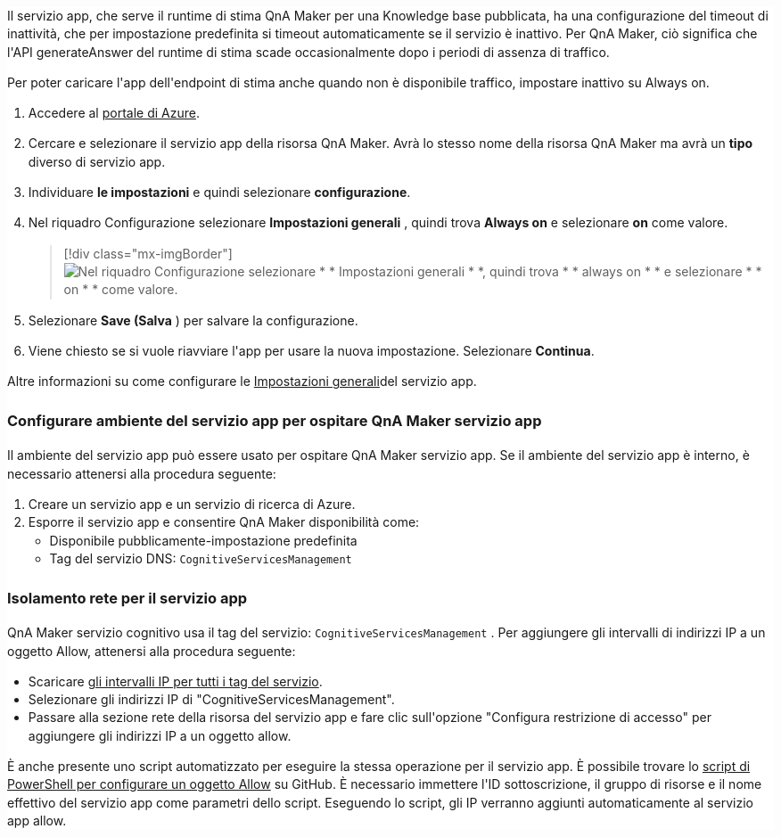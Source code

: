 Il servizio app, che serve il runtime di stima QnA Maker per una Knowledge base pubblicata, ha una configurazione del timeout di inattività, che per impostazione predefinita si timeout automaticamente se il servizio è inattivo. Per QnA Maker, ciò significa che l'API generateAnswer del runtime di stima scade occasionalmente dopo i periodi di assenza di traffico.

Per poter caricare l'app dell'endpoint di stima anche quando non è disponibile traffico, impostare inattivo su Always on.

1. Accedere al [portale di Azure](https://portal.azure.com).
1. Cercare e selezionare il servizio app della risorsa QnA Maker. Avrà lo stesso nome della risorsa QnA Maker ma avrà un **tipo** diverso di servizio app.
1. Individuare **le impostazioni** e quindi selezionare **configurazione**.
1. Nel riquadro Configurazione selezionare **Impostazioni generali** , quindi trova **Always on** e selezionare **on** come valore.

    > [!div class="mx-imgBorder"]
    > ![Nel riquadro Configurazione selezionare * * Impostazioni generali * *, quindi trova * * always on * * e selezionare * * on * * come valore.](../media/qnamaker-how-to-upgrade-qnamaker/configure-app-service-idle-timeout.png)

1. Selezionare **Save (Salva** ) per salvare la configurazione.
1. Viene chiesto se si vuole riavviare l'app per usare la nuova impostazione. Selezionare **Continua**.

Altre informazioni su come configurare le [Impostazioni generali](../../../app-service/configure-common.md#configure-general-settings)del servizio app.

### <a name="configure-app-service-environment-to-host-qna-maker-app-service"></a>Configurare ambiente del servizio app per ospitare QnA Maker servizio app
Il ambiente del servizio app può essere usato per ospitare QnA Maker servizio app. Se il ambiente del servizio app è interno, è necessario attenersi alla procedura seguente:
1. Creare un servizio app e un servizio di ricerca di Azure.
2. Esporre il servizio app e consentire QnA Maker disponibilità come:
    * Disponibile pubblicamente-impostazione predefinita
    * Tag del servizio DNS: `CognitiveServicesManagement`

### <a name="network-isolation-for-app-service"></a>Isolamento rete per il servizio app

QnA Maker servizio cognitivo usa il tag del servizio: `CognitiveServicesManagement` . Per aggiungere gli intervalli di indirizzi IP a un oggetto Allow, attenersi alla procedura seguente:

* Scaricare [gli intervalli IP per tutti i tag del servizio](https://www.microsoft.com/download/details.aspx?id=56519).
* Selezionare gli indirizzi IP di "CognitiveServicesManagement".
* Passare alla sezione rete della risorsa del servizio app e fare clic sull'opzione "Configura restrizione di accesso" per aggiungere gli indirizzi IP a un oggetto allow.

È anche presente uno script automatizzato per eseguire la stessa operazione per il servizio app. È possibile trovare lo [script di PowerShell per configurare un oggetto Allow](https://github.com/pchoudhari/QnAMakerBackupRestore/blob/master/AddRestrictedIPAzureAppService.ps1) su GitHub. È necessario immettere l'ID sottoscrizione, il gruppo di risorse e il nome effettivo del servizio app come parametri dello script. Eseguendo lo script, gli IP verranno aggiunti automaticamente al servizio app allow.
    